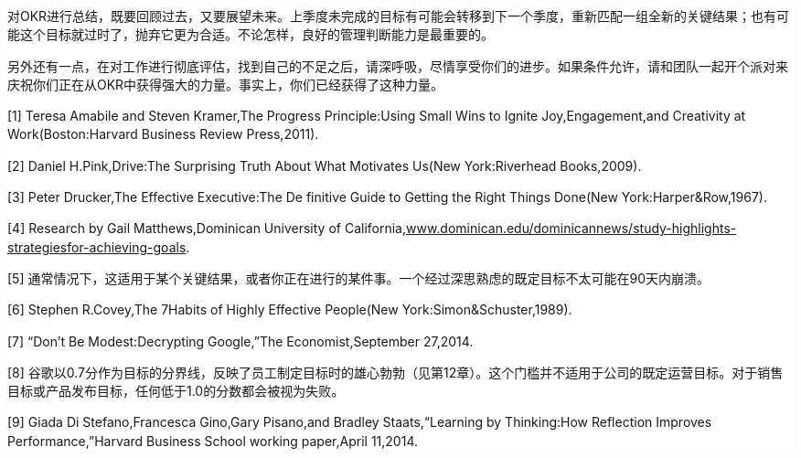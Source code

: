 对OKR进行总结，既要回顾过去，又要展望未来。上季度未完成的目标有可能会转移到下一个季度，重新匹配一组全新的关键结果；也有可能这个目标就过时了，抛弃它更为合适。不论怎样，良好的管理判断能力是最重要的。

另外还有一点，在对工作进行彻底评估，找到自己的不足之后，请深呼吸，尽情享受你们的进步。如果条件允许，请和团队一起开个派对来庆祝你们正在从OKR中获得强大的力量。事实上，你们已经获得了这种力量。

[1] Teresa Amabile and Steven Kramer,The Progress Principle:Using Small Wins to Ignite Joy,Engagement,and Creativity at Work(Boston:Harvard Business Review Press,2011).

[2] Daniel H.Pink,Drive:The Surprising Truth About What Motivates Us(New York:Riverhead Books,2009).

[3] Peter Drucker,The Effective Executive:The De finitive Guide to Getting the Right Things Done(New York:Harper&Row,1967).

[4] Research by Gail Matthews,Dominican University of California,www.dominican.edu/dominicannews/study-highlights-strategiesfor-achieving-goals.

[5] 通常情况下，这适用于某个关键结果，或者你正在进行的某件事。一个经过深思熟虑的既定目标不太可能在90天内崩溃。

[6] Stephen R.Covey,The 7Habits of Highly Effective People(New York:Simon&Schuster,1989).

[7] “Don’t Be Modest:Decrypting Google,”The Economist,September 27,2014.

[8] 谷歌以0.7分作为目标的分界线，反映了员工制定目标时的雄心勃勃（见第12章）。这个门槛并不适用于公司的既定运营目标。对于销售目标或产品发布目标，任何低于1.0的分数都会被视为失败。

[9] Giada Di Stefano,Francesca Gino,Gary Pisano,and Bradley Staats,“Learning by Thinking:How Reflection Improves Performance,”Harvard Business School working paper,April 11,2014.


